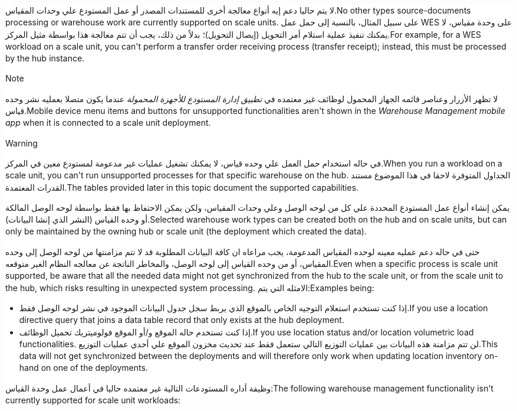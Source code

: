 <span data-ttu-id="fd9e8-198">لا يتم حاليا دعم إيه أنواع معالجة أخرى للمستندات المصدر أو عمل المستودع علي وحدات المقياس.</span><span class="sxs-lookup"><span data-stu-id="fd9e8-198">No other types source-documents processing or warehouse work are currently supported on scale units.</span></span> <span data-ttu-id="fd9e8-199">على سبيل المثال، بالنسبة إلى حمل عمل WES على وحدة مقياس، لا يمكنك تنفيذ عملية استلام أمر التحويل (إيصال التحويل)؛ بدلاً من ذلك، يجب أن تتم معالجة هذا بواسطة مثيل المركز.</span><span class="sxs-lookup"><span data-stu-id="fd9e8-199">For example, for a WES workload on a scale unit, you can't perform a transfer order receiving process (transfer receipt); instead, this must be processed by the hub instance.</span></span>

> [!NOTE]
> <span data-ttu-id="fd9e8-200">لا تظهر الأزرار وعناصر قائمه الجهاز المحمول لوظائف غير معتمده في _تطبيق إدارة المستودع للأجهزة المحمولة_ عندما يكون متصلا بعمليه نشر وحده قياس.</span><span class="sxs-lookup"><span data-stu-id="fd9e8-200">Mobile device menu items and buttons for unsupported functionalities aren't shown in the _Warehouse Management mobile app_ when it is connected to a scale unit deployment.</span></span>

> [!WARNING]
> <span data-ttu-id="fd9e8-201">في حاله استخدام حمل العمل علي وحده قياس، لا يمكنك تشغيل عمليات غير مدعومة لمستودع معين في المركز.</span><span class="sxs-lookup"><span data-stu-id="fd9e8-201">When you run a workload on a scale unit, you can't run unsupported processes for that specific warehouse on the hub.</span></span> <span data-ttu-id="fd9e8-202">الجداول المتوفرة لاحقا في هذا الموضوع مستند القدرات المعتمدة.</span><span class="sxs-lookup"><span data-stu-id="fd9e8-202">The tables provided later in this topic document the supported capabilities.</span></span>
>
> <span data-ttu-id="fd9e8-203">يمكن إنشاء أنواع عمل المستودع المحددة علي كل من لوحه الوصل وعلي وحدات المقياس، ولكن يمكن الاحتفاظ بها فقط بواسطة لوحه الوصل المالكة أو وحده القياس (النشر الذي إنشا البيانات).</span><span class="sxs-lookup"><span data-stu-id="fd9e8-203">Selected warehouse work types can be created both on the hub and on scale units, but can only be maintained by the owning hub or scale unit (the deployment which created the data).</span></span>
>
> <span data-ttu-id="fd9e8-204">حتى في حاله دعم عمليه معينه لوحده المقياس المدعومة، يجب مراعاه ان كافة البيانات المطلوبة قد لا تتم مزامنتها من لوحه الوصل إلى وحده المقياس، أو من وحده القياس إلى لوحه الوصل، والمخاطر الناتجة عن معالجه النظام الغير متوقعه.</span><span class="sxs-lookup"><span data-stu-id="fd9e8-204">Even when a specific process is scale unit supported, be aware that all the needed data might not get synchronized from the hub to the scale unit, or from the scale unit to the hub, which risks resulting in unexpected system processing.</span></span> <span data-ttu-id="fd9e8-205">الامثله التي يتم:</span><span class="sxs-lookup"><span data-stu-id="fd9e8-205">Examples being:</span></span>
> 
> - <span data-ttu-id="fd9e8-206">إذا كنت تستخدم استعلام التوجيه الخاص بالموقع الذي يربط سجل جدول البيانات الموجود في نشر لوحه الوصل فقط.</span><span class="sxs-lookup"><span data-stu-id="fd9e8-206">If you use a location directive query that joins a data table record that only exists at the hub deployment.</span></span>
> - <span data-ttu-id="fd9e8-207">إذا كنت تستخدم حاله الموقع و/أو الموقع فولوميتريك تحميل الوظائف.</span><span class="sxs-lookup"><span data-stu-id="fd9e8-207">If you use location status and/or location volumetric load functionalities.</span></span> <span data-ttu-id="fd9e8-208">لن تتم مزامنة هذه البيانات بين عمليات التوزيع التالي ستعمل فقط عند تحديث مخزون الموقع علي أحدي عمليات التوزيع.</span><span class="sxs-lookup"><span data-stu-id="fd9e8-208">This data will not get synchronized between the deployments and will therefore only work when updating location inventory on-hand on one of the deployments.</span></span>

<span data-ttu-id="fd9e8-209">وظيفة أداره المستودعات التالية غير معتمده حاليا في أعمال عمل وحدة القياس:</span><span class="sxs-lookup"><span data-stu-id="fd9e8-209">The following warehouse management functionality isn't currently supported for scale unit workloads:</span></span>

